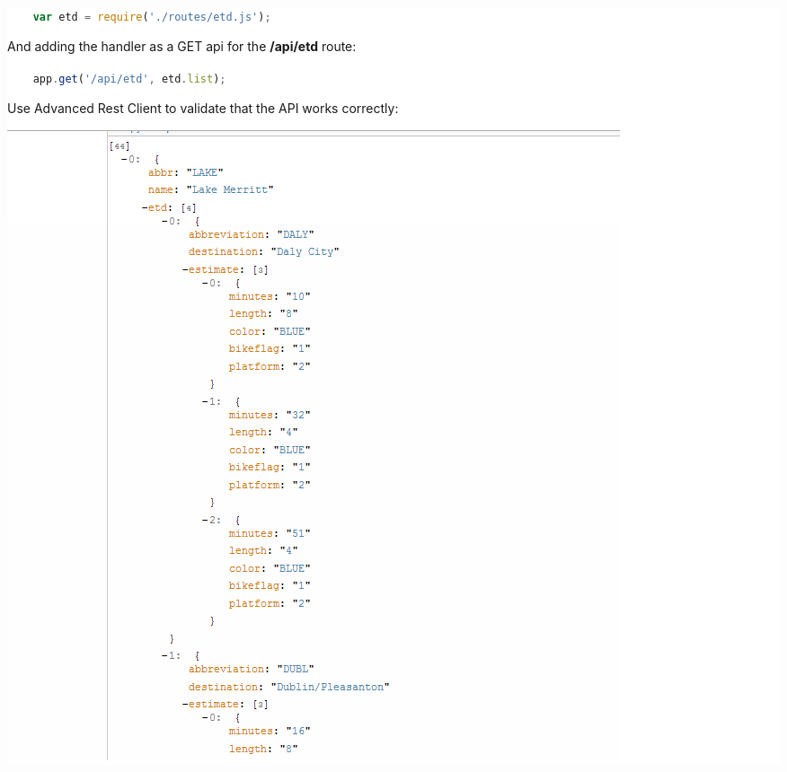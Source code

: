 ```js
    var etd = require('./routes/etd.js');
```

And adding the handler as a GET api for the **/api/etd** route:

```js
	app.get('/api/etd', etd.list);
```
Use Advanced Rest Client to validate that the API works correctly:

![](ScreenShots/ss18.png)
